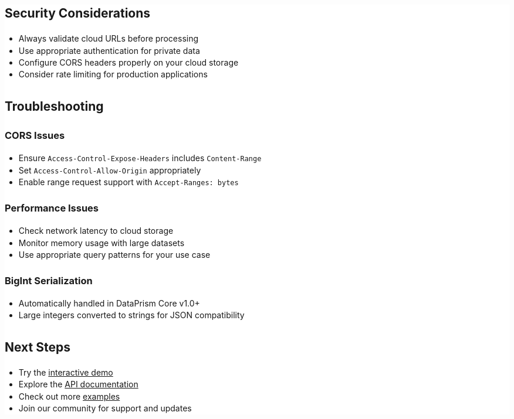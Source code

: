 ## Security Considerations

- Always validate cloud URLs before processing
- Use appropriate authentication for private data
- Configure CORS headers properly on your cloud storage
- Consider rate limiting for production applications

## Troubleshooting

### CORS Issues
- Ensure `Access-Control-Expose-Headers` includes `Content-Range`
- Set `Access-Control-Allow-Origin` appropriately
- Enable range request support with `Accept-Ranges: bytes`

### Performance Issues
- Check network latency to cloud storage
- Monitor memory usage with large datasets
- Use appropriate query patterns for your use case

### BigInt Serialization
- Automatically handled in DataPrism Core v1.0+
- Large integers converted to strings for JSON compatibility

## Next Steps

- Try the [interactive demo](https://srnarasim.github.io/dataprism-core/examples/cloud-storage-demo.html)
- Explore the [API documentation](../README.md)
- Check out more [examples](../examples/)
- Join our community for support and updates